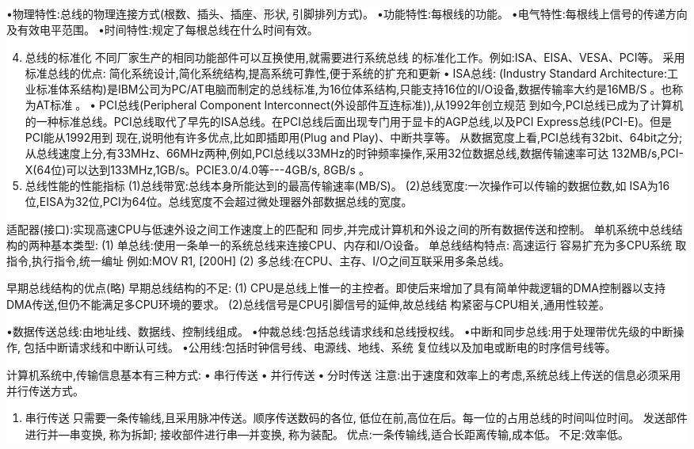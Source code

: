 •物理特性:总线的物理连接方式(根数、插头、插座、形状,
引脚排列方式)。
•功能特性:每根线的功能。
•电气特性:每根线上信号的传递方向及有效电平范围。
•时间特性:规定了每根总线在什么时间有效。

4. 总线的标准化
不同厂家生产的相同功能部件可以互换使用,就需要进行系统总线
的标准化工作。例如:ISA、EISA、VESA、PCI等。 采用标准总线的优点: 简化系统设计,简化系统结构,提高系统可靠性,便于系统的扩充和更新
• ISA总线: (Industry Standard Architecture:工业标准体系结构)是IBM公司为PC/AT电脑而制定的总线标准,为16位体系结构,只能支持16位的I/O设备,数据传输率大约是16MB/S 。也称为AT标准 。
• PCI总线(Peripheral Component Interconnect(外设部件互连标准)),从1992年创立规范
到如今,PCI总线已成为了计算机的一种标准总线。PCI总线取代了早先的ISA总线。在PCI总线后面出现专门用于显卡的AGP总线,以及PCI Express总线(PCI-E)。但是PCI能从1992用到
现在,说明他有许多优点,比如即插即用(Plug and Play)、中断共享等。
从数据宽度上看,PCI总线有32bit、64bit之分;从总线速度上分,有33MHz、66MHz两种,例如,PCI总线以33MHz的时钟频率操作,采用32位数据总线,数据传输速率可达
132MB/s,PCI-X(64位)可以达到133MHz,1GB/s。PCIE3.0/4.0等---4GB/s, 8GB/s 。
5. 总线性能的性能指标
(1)总线带宽:总线本身所能达到的最高传输速率(MB/S)。
(2)总线宽度:一次操作可以传输的数据位数,如
ISA为16位,EISA为32位,PCI为64位。总线宽度不会超过微处理器外部数据总线的宽度。

适配器(接口):实现高速CPU与低速外设之间工作速度上的匹配和
同步,并完成计算机和外设之间的所有数据传送和控制。
单机系统中总线结构的两种基本类型:
(1) 单总线:使用一条单一的系统总线来连接CPU、内存和I/O设备。
 单总线结构特点:
高速运行
容易扩充为多CPU系统
取指令,执行指令,统一编址
例如:MOV R1, [200H]
(2) 多总线:在CPU、主存、I/O之间互联采用多条总线。

早期总线结构的优点(略)
早期总线结构的不足:
(1) CPU是总线上惟一的主控者。即使后来增加了具有简单仲裁逻辑的DMA控制器以支持DMA传送,但仍不能满足多CPU环境的要求。
(2)总线信号是CPU引脚信号的延伸,故总线结 构紧密与CPU相关,通用性较差。

•数据传送总线:由地址线、数据线、控制线组成。
•仲裁总线:包括总线请求线和总线授权线。
•中断和同步总线:用于处理带优先级的中断操作,
包括中断请求线和中断认可线。
•公用线:包括时钟信号线、电源线、地线、系统 复位线以及加电或断电的时序信号线等。

计算机系统中,传输信息基本有三种方式:
• 串行传送
• 并行传送
• 分时传送
注意:出于速度和效率上的考虑,系统总线上传送的信息必须采用并行传送方式。

1. 串行传送
只需要一条传输线,且采用脉冲传送。顺序传送数码的各位,
低位在前,高位在后。每一位的占用总线的时间叫位时间。
发送部件进行并—串变换, 称为拆卸;
接收部件进行串—并变换, 称为装配。
优点:一条传输线,适合长距离传输,成本低。
不足:效率低。

